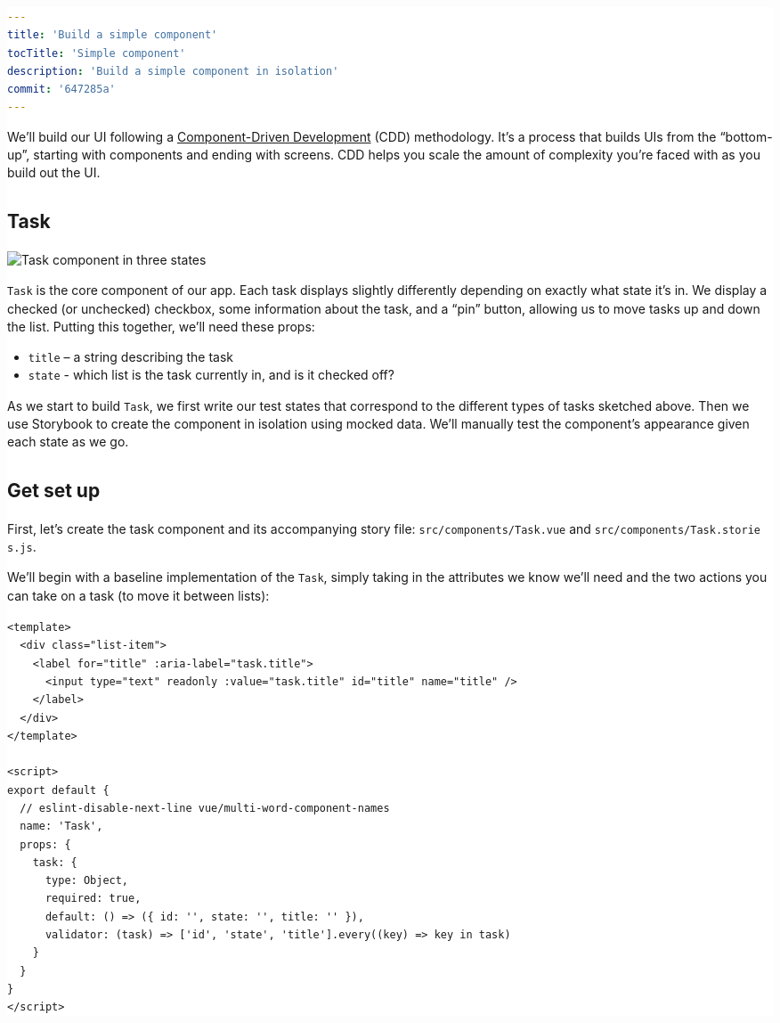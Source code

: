 ```yaml
---
title: 'Build a simple component'
tocTitle: 'Simple component'
description: 'Build a simple component in isolation'
commit: '647285a'
---
```


We’ll build our UI following a [Component-Driven Development](https://www.componentdriven.org/) (CDD) methodology. It’s a process that builds UIs from the “bottom-up”, starting with components and ending with screens. CDD helps you scale the amount of complexity you’re faced with as you build out the UI.

## Task

![Task component in three states](/intro-to-storybook/task-states-learnstorybook-accessible.png)

`Task` is the core component of our app. Each task displays slightly differently depending on exactly what state it’s in. We display a checked (or unchecked) checkbox, some information about the task, and a “pin” button, allowing us to move tasks up and down the list. Putting this together, we’ll need these props:

- `title` – a string describing the task
- `state` - which list is the task currently in, and is it checked off?

As we start to build `Task`, we first write our test states that correspond to the different types of tasks sketched above. Then we use Storybook to create the component in isolation using mocked data. We’ll manually test the component’s appearance given each state as we go.

## Get set up

First, let’s create the task component and its accompanying story file: `src/components/Task.vue` and `src/components/Task.stories.js`.

We’ll begin with a baseline implementation of the `Task`, simply taking in the attributes we know we’ll need and the two actions you can take on a task (to move it between lists):

```html:title=src/components/Task.vue
<template>
  <div class="list-item">
    <label for="title" :aria-label="task.title">
      <input type="text" readonly :value="task.title" id="title" name="title" />
    </label>
  </div>
</template>

<script>
export default {
  // eslint-disable-next-line vue/multi-word-component-names
  name: 'Task',
  props: {
    task: {
      type: Object,
      required: true,
      default: () => ({ id: '', state: '', title: '' }),
      validator: (task) => ['id', 'state', 'title'].every((key) => key in task)
    }
  }
}
</script>
```
